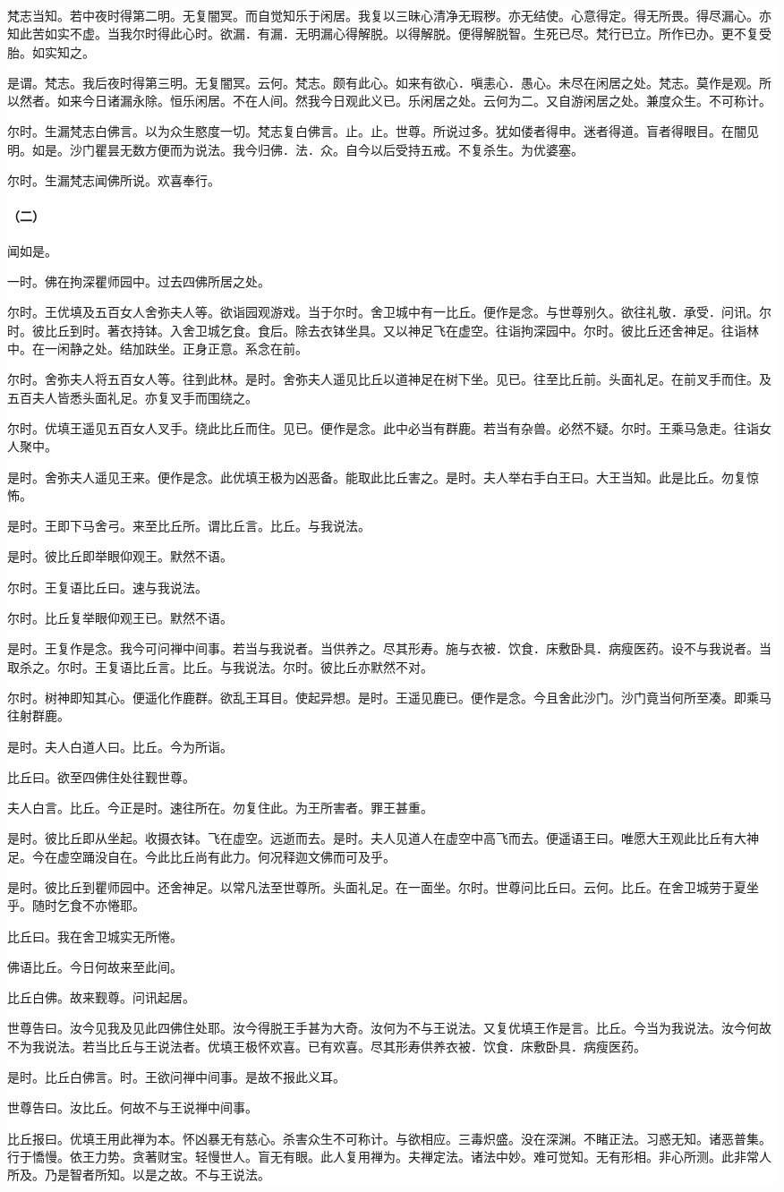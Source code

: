 梵志当知。若中夜时得第二明。无复闇冥。而自觉知乐于闲居。我复以三昧心清净无瑕秽。亦无结使。心意得定。得无所畏。得尽漏心。亦知此苦如实不虚。当我尔时得此心时。欲漏．有漏．无明漏心得解脱。以得解脱。便得解脱智。生死已尽。梵行已立。所作已办。更不复受胎。如实知之。

是谓。梵志。我后夜时得第三明。无复闇冥。云何。梵志。颇有此心。如来有欲心．嗔恚心．愚心。未尽在闲居之处。梵志。莫作是观。所以然者。如来今日诸漏永除。恒乐闲居。不在人间。然我今日观此义已。乐闲居之处。云何为二。又自游闲居之处。兼度众生。不可称计。

尔时。生漏梵志白佛言。以为众生愍度一切。梵志复白佛言。止。止。世尊。所说过多。犹如偻者得申。迷者得道。盲者得眼目。在闇见明。如是。沙门瞿昙无数方便而为说法。我今归佛．法．众。自今以后受持五戒。不复杀生。为优婆塞。

尔时。生漏梵志闻佛所说。欢喜奉行。

#### （二）

闻如是。

一时。佛在拘深瞿师园中。过去四佛所居之处。

尔时。王优填及五百女人舍弥夫人等。欲诣园观游戏。当于尔时。舍卫城中有一比丘。便作是念。与世尊别久。欲往礼敬．承受．问讯。尔时。彼比丘到时。著衣持钵。入舍卫城乞食。食后。除去衣钵坐具。又以神足飞在虚空。往诣拘深园中。尔时。彼比丘还舍神足。往诣林中。在一闲静之处。结加趺坐。正身正意。系念在前。

尔时。舍弥夫人将五百女人等。往到此林。是时。舍弥夫人遥见比丘以道神足在树下坐。见已。往至比丘前。头面礼足。在前叉手而住。及五百夫人皆悉头面礼足。亦复叉手而围绕之。

尔时。优填王遥见五百女人叉手。绕此比丘而住。见已。便作是念。此中必当有群鹿。若当有杂兽。必然不疑。尔时。王乘马急走。往诣女人聚中。

是时。舍弥夫人遥见王来。便作是念。此优填王极为凶恶备。能取此比丘害之。是时。夫人举右手白王曰。大王当知。此是比丘。勿复惊怖。

是时。王即下马舍弓。来至比丘所。谓比丘言。比丘。与我说法。

是时。彼比丘即举眼仰观王。默然不语。

尔时。王复语比丘曰。速与我说法。

尔时。比丘复举眼仰观王已。默然不语。

是时。王复作是念。我今可问禅中间事。若当与我说者。当供养之。尽其形寿。施与衣被．饮食．床敷卧具．病瘦医药。设不与我说者。当取杀之。尔时。王复语比丘言。比丘。与我说法。尔时。彼比丘亦默然不对。

尔时。树神即知其心。便遥化作鹿群。欲乱王耳目。使起异想。是时。王遥见鹿已。便作是念。今且舍此沙门。沙门竟当何所至凑。即乘马往射群鹿。

是时。夫人白道人曰。比丘。今为所诣。

比丘曰。欲至四佛住处往觐世尊。

夫人白言。比丘。今正是时。速往所在。勿复住此。为王所害者。罪王甚重。

是时。彼比丘即从坐起。收摄衣钵。飞在虚空。远逝而去。是时。夫人见道人在虚空中高飞而去。便遥语王曰。唯愿大王观此比丘有大神足。今在虚空踊没自在。今此比丘尚有此力。何况释迦文佛而可及乎。

是时。彼比丘到瞿师园中。还舍神足。以常凡法至世尊所。头面礼足。在一面坐。尔时。世尊问比丘曰。云何。比丘。在舍卫城劳于夏坐乎。随时乞食不亦惓耶。

比丘曰。我在舍卫城实无所惓。

佛语比丘。今日何故来至此间。

比丘白佛。故来觐尊。问讯起居。

世尊告曰。汝今见我及见此四佛住处耶。汝今得脱王手甚为大奇。汝何为不与王说法。又复优填王作是言。比丘。今当为我说法。汝今何故不为我说法。若当比丘与王说法者。优填王极怀欢喜。已有欢喜。尽其形寿供养衣被．饮食．床敷卧具．病瘦医药。

是时。比丘白佛言。时。王欲问禅中间事。是故不报此义耳。

世尊告曰。汝比丘。何故不与王说禅中间事。

比丘报曰。优填王用此禅为本。怀凶暴无有慈心。杀害众生不可称计。与欲相应。三毒炽盛。没在深渊。不睹正法。习惑无知。诸恶普集。行于憍慢。依王力势。贪著财宝。轻慢世人。盲无有眼。此人复用禅为。夫禅定法。诸法中妙。难可觉知。无有形相。非心所测。此非常人所及。乃是智者所知。以是之故。不与王说法。
